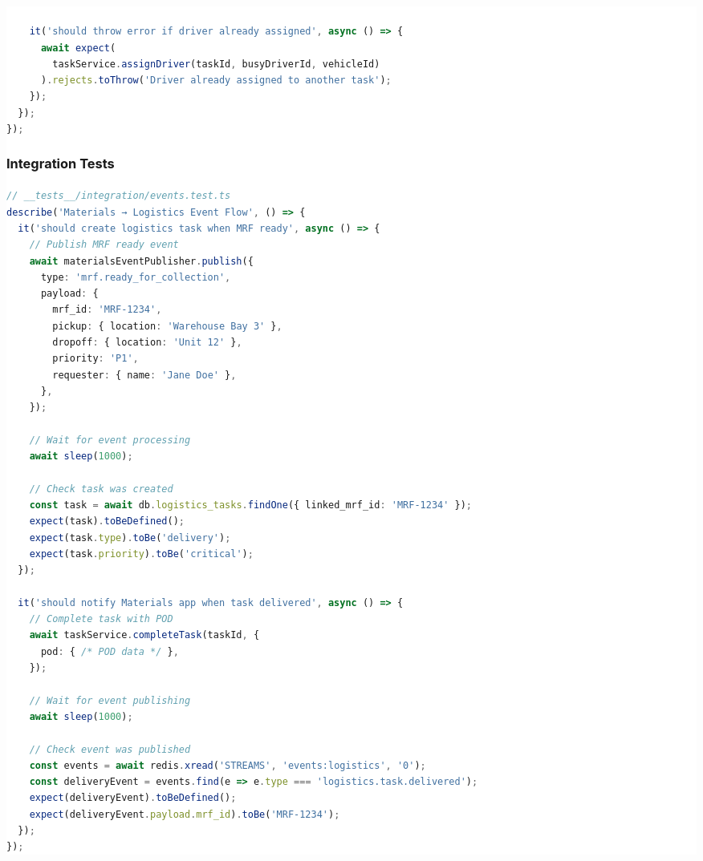```typescript

    it('should throw error if driver already assigned', async () => {
      await expect(
        taskService.assignDriver(taskId, busyDriverId, vehicleId)
      ).rejects.toThrow('Driver already assigned to another task');
    });
  });
});
```

### Integration Tests

```typescript
// __tests__/integration/events.test.ts
describe('Materials → Logistics Event Flow', () => {
  it('should create logistics task when MRF ready', async () => {
    // Publish MRF ready event
    await materialsEventPublisher.publish({
      type: 'mrf.ready_for_collection',
      payload: {
        mrf_id: 'MRF-1234',
        pickup: { location: 'Warehouse Bay 3' },
        dropoff: { location: 'Unit 12' },
        priority: 'P1',
        requester: { name: 'Jane Doe' },
      },
    });

    // Wait for event processing
    await sleep(1000);

    // Check task was created
    const task = await db.logistics_tasks.findOne({ linked_mrf_id: 'MRF-1234' });
    expect(task).toBeDefined();
    expect(task.type).toBe('delivery');
    expect(task.priority).toBe('critical');
  });

  it('should notify Materials app when task delivered', async () => {
    // Complete task with POD
    await taskService.completeTask(taskId, {
      pod: { /* POD data */ },
    });

    // Wait for event publishing
    await sleep(1000);

    // Check event was published
    const events = await redis.xread('STREAMS', 'events:logistics', '0');
    const deliveryEvent = events.find(e => e.type === 'logistics.task.delivered');
    expect(deliveryEvent).toBeDefined();
    expect(deliveryEvent.payload.mrf_id).toBe('MRF-1234');
  });
});
```
